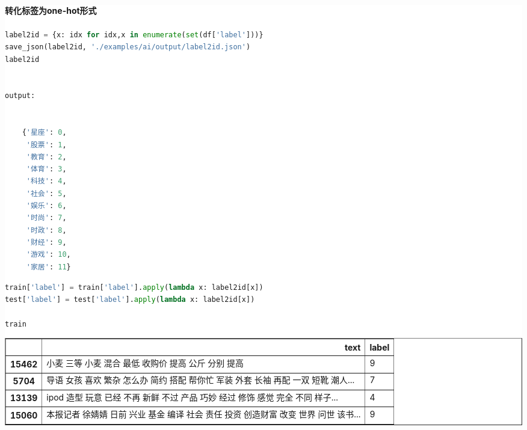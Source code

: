 

#### **转化标签为one-hot形式**


```python
label2id = {x: idx for idx,x in enumerate(set(df['label']))}
save_json(label2id, './examples/ai/output/label2id.json')
label2id


output:


    {'星座': 0,
     '股票': 1,
     '教育': 2,
     '体育': 3,
     '科技': 4,
     '社会': 5,
     '娱乐': 6,
     '时尚': 7,
     '时政': 8,
     '财经': 9,
     '游戏': 10,
     '家居': 11}
```





```python
train['label'] = train['label'].apply(lambda x: label2id[x])
test['label'] = test['label'].apply(lambda x: label2id[x])

train
```


<div>
<table border="1" class="dataframe">
  <thead>
    <tr style="text-align: right;">
      <th></th>
      <th>text</th>
      <th>label</th>
    </tr>
  </thead>
  <tbody>
    <tr>
      <th>15462</th>
      <td>小麦 三等 小麦 混合 最低 收购价 提高 公斤 分别 提高</td>
      <td>9</td>
    </tr>
    <tr>
      <th>5704</th>
      <td>导语 女孩 喜欢 繁杂 怎么办 简约 搭配 帮你忙 军装 外套 长袖 再配 一双 短靴 潮人...</td>
      <td>7</td>
    </tr>
    <tr>
      <th>13139</th>
      <td>ipod 造型 玩意 已经 不再 新鲜 不过 产品 巧妙 经过 修饰 感觉 完全 不同 样子...</td>
      <td>4</td>
    </tr>
    <tr>
      <th>15060</th>
      <td>本报记者 徐婧婧 日前 兴业 基金 编译 社会 责任 投资 创造财富 改变 世界 问世 该书...</td>
      <td>9</td>